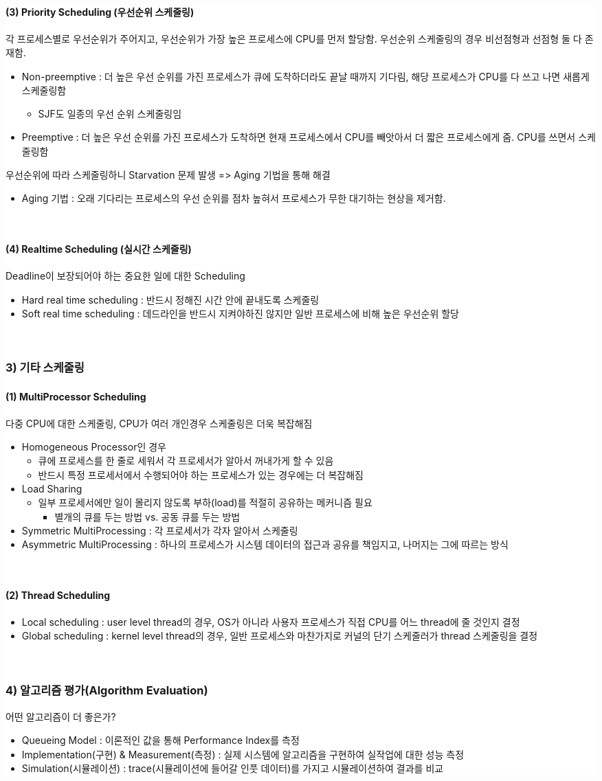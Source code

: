 #### (3) Priority Scheduling (우선순위 스케줄링)

각 프로세스별로 우선순위가 주어지고, 우선순위가 가장 높은 프로세스에 CPU를 먼저 할당함. 우선순위 스케줄링의 경우 비선점형과 선점형 둘 다 존재함.

- Non-preemptive : 더 높은 우선 순위를 가진 프로세스가 큐에 도착하더라도 끝날 때까지 기다림, 해당 프로세스가 CPU를 다 쓰고 나면 새롭게 스케줄링함
  - SJF도 일종의 우선 순위 스케줄링임

- Preemptive : 더 높은 우선 순위를 가진 프로세스가 도착하면 현재 프로세스에서 CPU를 빼앗아서 더 짧은 프로세스에게 줌. CPU를 쓰면서 스케줄링함

우선순위에 따라 스케줄링하니 Starvation 문제 발생 => Aging 기법을 통해 해결
- Aging 기법 : 오래 기다리는 프로세스의 우선 순위를 점차 높혀서 프로세스가 무한 대기하는 현상을 제거함.

<br>

#### (4) Realtime Scheduling (실시간 스케줄링)

Deadline이 보장되어야 하는 중요한 일에 대한 Scheduling

- Hard real time scheduling : 반드시 정해진 시간 안에 끝내도록 스케줄링
- Soft real time scheduling : 데드라인을 반드시 지켜야하진 않지만 일반 프로세스에 비해 높은 우선순위 할당

<br>

### 3) 기타 스케줄링

#### (1) MultiProcessor Scheduling

다중 CPU에 대한 스케줄링, CPU가 여러 개인경우 스케줄링은 더욱 복잡해짐

- Homogeneous Processor인 경우
  - 큐에 프로세스를 한 줄로 세워서 각 프로세서가 알아서 꺼내가게 할 수 있음
  - 반드시 특정 프로세서에서 수행되어야 하는 프로세스가 있는 경우에는 더 복잡해짐
- Load Sharing
  - 일부 프로세서에만 일이 몰리지 않도록 부하(load)를 적절히 공유하는 메커니즘 필요
    - 별개의 큐를 두는 방법 vs. 공동 큐를 두는 방법
- Symmetric MultiProcessing : 각 프로세서가 각자 알아서 스케줄링
- Asymmetric MultiProcessing : 하나의 프로세스가 시스템 데이터의 접근과 공유를 책임지고, 나머지는 그에 따르는 방식

<br>

#### (2) Thread Scheduling

- Local scheduling : user level thread의 경우, OS가 아니라 사용자 프로세스가 직접 CPU를 어느 thread에 줄 것인지 결정
- Global scheduling : kernel level thread의 경우, 일반 프로세스와 마찬가지로 커널의 단기 스케줄러가 thread 스케줄링을 결정

<br>

### 4) 알고리즘 평가(Algorithm Evaluation)

어떤 알고리즘이 더 좋은가?

- Queueing Model : 이론적인 값을 통해 Performance Index를 측정
- Implementation(구현) & Measurement(측정) : 실제 시스템에 알고리즘을 구현하여 실작업에 대한 성능 측정
- Simulation(시뮬레이션) : trace(시뮬레이션에 들어갈 인풋 데이터)를 가지고 시뮬레이션하여 결과를 비교

